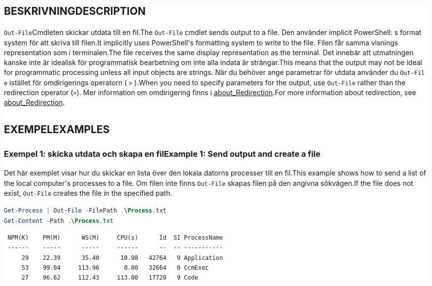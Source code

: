 ## <span data-ttu-id="f9ac1-109">BESKRIVNING</span><span class="sxs-lookup"><span data-stu-id="f9ac1-109">DESCRIPTION</span></span>

<span data-ttu-id="f9ac1-110">`Out-File`Cmdleten skickar utdata till en fil.</span><span class="sxs-lookup"><span data-stu-id="f9ac1-110">The `Out-File` cmdlet sends output to a file.</span></span> <span data-ttu-id="f9ac1-111">Den använder implicit PowerShell: s format system för att skriva till filen.</span><span class="sxs-lookup"><span data-stu-id="f9ac1-111">It implicitly uses PowerShell's formatting system to write to the file.</span></span> <span data-ttu-id="f9ac1-112">Filen får samma visnings representation som i terminalen.</span><span class="sxs-lookup"><span data-stu-id="f9ac1-112">The file receives the same display representation as the terminal.</span></span> <span data-ttu-id="f9ac1-113">Det innebär att utmatningen kanske inte är idealisk för programmatisk bearbetning om inte alla indata är strängar.</span><span class="sxs-lookup"><span data-stu-id="f9ac1-113">This means that the output may not be ideal for programmatic processing unless all input objects are strings.</span></span>
<span data-ttu-id="f9ac1-114">När du behöver ange parametrar för utdata använder du `Out-File` istället för omdirigerings operatorn ( `>` ).</span><span class="sxs-lookup"><span data-stu-id="f9ac1-114">When you need to specify parameters for the output, use `Out-File` rather than the redirection operator (`>`).</span></span> <span data-ttu-id="f9ac1-115">Mer information om omdirigering finns i [about_Redirection](../Microsoft.PowerShell.Core/About/about_Redirection.md).</span><span class="sxs-lookup"><span data-stu-id="f9ac1-115">For more information about redirection, see [about_Redirection](../Microsoft.PowerShell.Core/About/about_Redirection.md).</span></span>

## <span data-ttu-id="f9ac1-116">EXEMPEL</span><span class="sxs-lookup"><span data-stu-id="f9ac1-116">EXAMPLES</span></span>

### <span data-ttu-id="f9ac1-117">Exempel 1: skicka utdata och skapa en fil</span><span class="sxs-lookup"><span data-stu-id="f9ac1-117">Example 1: Send output and create a file</span></span>

<span data-ttu-id="f9ac1-118">Det här exemplet visar hur du skickar en lista över den lokala datorns processer till en fil.</span><span class="sxs-lookup"><span data-stu-id="f9ac1-118">This example shows how to send a list of the local computer's processes to a file.</span></span> <span data-ttu-id="f9ac1-119">Om filen inte finns `Out-File` skapas filen på den angivna sökvägen.</span><span class="sxs-lookup"><span data-stu-id="f9ac1-119">If the file does not exist, `Out-File` creates the file in the specified path.</span></span>

```powershell
Get-Process | Out-File -FilePath .\Process.txt
Get-Content -Path .\Process.txt
```

```Output
 NPM(K)    PM(M)      WS(M)     CPU(s)      Id  SI ProcessName
 ------    -----      -----     ------      --  -- -----------
     29    22.39      35.40      10.98   42764   9 Application
     53    99.04     113.96       0.00   32664   0 CcmExec
     27    96.62     112.43     113.00   17720   9 Code
```
